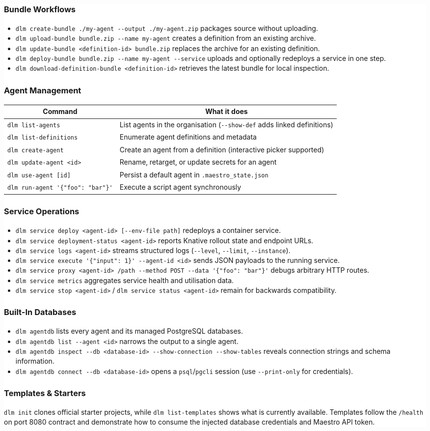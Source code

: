### Bundle Workflows

- `dlm create-bundle ./my-agent --output ./my-agent.zip` packages source without uploading.
- `dlm upload-bundle bundle.zip --name my-agent` creates a definition from an existing archive.
- `dlm update-bundle <definition-id> bundle.zip` replaces the archive for an existing definition.
- `dlm deploy-bundle bundle.zip --name my-agent --service` uploads and optionally redeploys a service in one step.
- `dlm download-definition-bundle <definition-id>` retrieves the latest bundle for local inspection.

### Agent Management

| Command | What it does |
| --- | --- |
| `dlm list-agents` | List agents in the organisation (`--show-def` adds linked definitions) |
| `dlm list-definitions` | Enumerate agent definitions and metadata |
| `dlm create-agent` | Create an agent from a definition (interactive picker supported) |
| `dlm update-agent <id>` | Rename, retarget, or update secrets for an agent |
| `dlm use-agent [id]` | Persist a default agent in `.maestro_state.json` |
| `dlm run-agent '{"foo": "bar"}'` | Execute a script agent synchronously |

### Service Operations

- `dlm service deploy <agent-id> [--env-file path]` redeploys a container service.
- `dlm service deployment-status <agent-id>` reports Knative rollout state and endpoint URLs.
- `dlm service logs <agent-id>` streams structured logs (`--level`, `--limit`, `--instance`).
- `dlm service execute '{"input": 1}' --agent-id <id>` sends JSON payloads to the running service.
- `dlm service proxy <agent-id> /path --method POST --data '{"foo": "bar"}'` debugs arbitrary HTTP routes.
- `dlm service metrics` aggregates service health and utilisation data.
- `dlm service stop <agent-id>` / `dlm service status <agent-id>` remain for backwards compatibility.

### Built-In Databases

- `dlm agentdb` lists every agent and its managed PostgreSQL databases.
- `dlm agentdb list --agent <id>` narrows the output to a single agent.
- `dlm agentdb inspect --db <database-id> --show-connection --show-tables` reveals connection strings and schema information.
- `dlm agentdb connect --db <database-id>` opens a `psql`/`pgcli` session (use `--print-only` for credentials).

### Templates & Starters

`dlm init` clones official starter projects, while `dlm list-templates` shows what is currently available. Templates follow the `/health` on port 8080 contract and demonstrate how to consume the injected database credentials and Maestro API token.
